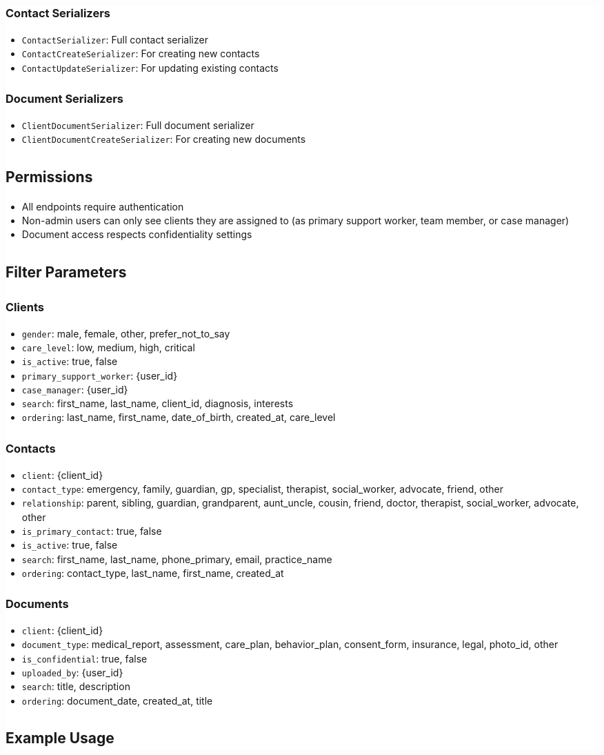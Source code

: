### Contact Serializers
- `ContactSerializer`: Full contact serializer
- `ContactCreateSerializer`: For creating new contacts
- `ContactUpdateSerializer`: For updating existing contacts

### Document Serializers
- `ClientDocumentSerializer`: Full document serializer
- `ClientDocumentCreateSerializer`: For creating new documents

## Permissions
- All endpoints require authentication
- Non-admin users can only see clients they are assigned to (as primary support worker, team member, or case manager)
- Document access respects confidentiality settings

## Filter Parameters

### Clients
- `gender`: male, female, other, prefer_not_to_say
- `care_level`: low, medium, high, critical
- `is_active`: true, false
- `primary_support_worker`: {user_id}
- `case_manager`: {user_id}
- `search`: first_name, last_name, client_id, diagnosis, interests
- `ordering`: last_name, first_name, date_of_birth, created_at, care_level

### Contacts
- `client`: {client_id}
- `contact_type`: emergency, family, guardian, gp, specialist, therapist, social_worker, advocate, friend, other
- `relationship`: parent, sibling, guardian, grandparent, aunt_uncle, cousin, friend, doctor, therapist, social_worker, advocate, other
- `is_primary_contact`: true, false
- `is_active`: true, false
- `search`: first_name, last_name, phone_primary, email, practice_name
- `ordering`: contact_type, last_name, first_name, created_at

### Documents
- `client`: {client_id}
- `document_type`: medical_report, assessment, care_plan, behavior_plan, consent_form, insurance, legal, photo_id, other
- `is_confidential`: true, false
- `uploaded_by`: {user_id}
- `search`: title, description
- `ordering`: document_date, created_at, title

## Example Usage
